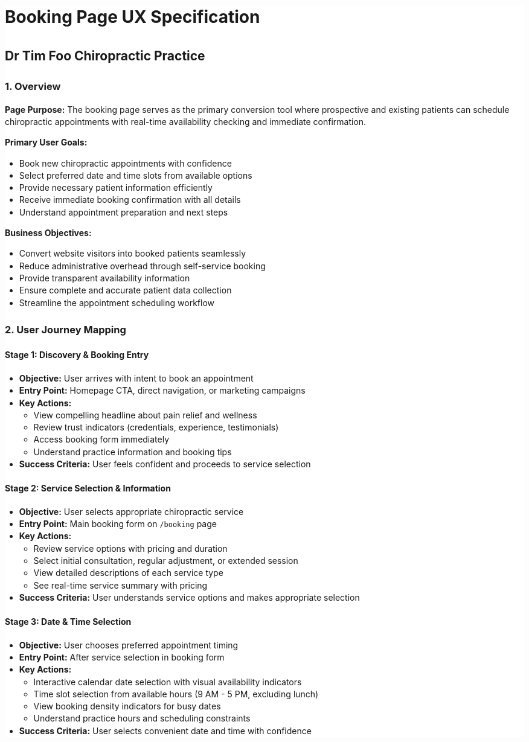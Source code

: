 # Booking Page UX Specification
## Dr Tim Foo Chiropractic Practice

### 1. Overview

**Page Purpose:** The booking page serves as the primary conversion tool where prospective and existing patients can schedule chiropractic appointments with real-time availability checking and immediate confirmation.

**Primary User Goals:**
- Book new chiropractic appointments with confidence
- Select preferred date and time slots from available options
- Provide necessary patient information efficiently
- Receive immediate booking confirmation with all details
- Understand appointment preparation and next steps

**Business Objectives:**
- Convert website visitors into booked patients seamlessly
- Reduce administrative overhead through self-service booking
- Provide transparent availability information
- Ensure complete and accurate patient data collection
- Streamline the appointment scheduling workflow

### 2. User Journey Mapping

#### Stage 1: Discovery & Booking Entry
- **Objective:** User arrives with intent to book an appointment
- **Entry Point:** Homepage CTA, direct navigation, or marketing campaigns
- **Key Actions:**
  - View compelling headline about pain relief and wellness
  - Review trust indicators (credentials, experience, testimonials)
  - Access booking form immediately
  - Understand practice information and booking tips
- **Success Criteria:** User feels confident and proceeds to service selection

#### Stage 2: Service Selection & Information
- **Objective:** User selects appropriate chiropractic service
- **Entry Point:** Main booking form on `/booking` page
- **Key Actions:**
  - Review service options with pricing and duration
  - Select initial consultation, regular adjustment, or extended session
  - View detailed descriptions of each service type
  - See real-time service summary with pricing
- **Success Criteria:** User understands service options and makes appropriate selection

#### Stage 3: Date & Time Selection
- **Objective:** User chooses preferred appointment timing
- **Entry Point:** After service selection in booking form
- **Key Actions:**
  - Interactive calendar date selection with visual availability indicators
  - Time slot selection from available hours (9 AM - 5 PM, excluding lunch)
  - View booking density indicators for busy dates
  - Understand practice hours and scheduling constraints
- **Success Criteria:** User selects convenient date and time with confidence
